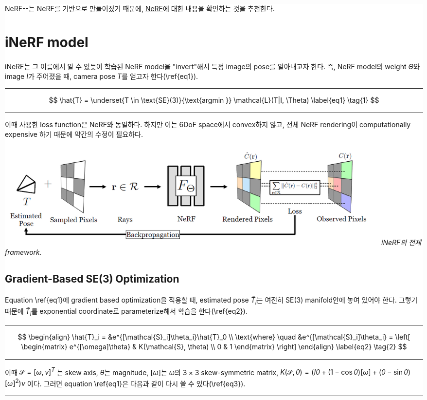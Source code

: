NeRF--는 NeRF를 기반으로 만들어졌기 때문에, [NeRF](https://ee12ha0220.github.io/posts/NeRF/)에 대한 내용을 확인하는 것을 추천한다. 

# iNeRF model

iNeRF는 그 이름에서 알 수 있듯이 학습된 NeRF model을 "invert"해서 특정 image의 pose를 알아내고자 한다. 즉, NeRF model의 weight $\Theta$와 image $I$가 주어졌을 때, camera pose $T$를 얻고자 한다(\ref{eq1}).

---

$$
\hat{T} = \underset{T \in \text{SE}(3)}{\text{argmin }} \mathcal{L}(T|I, \Theta) \label{eq1} \tag{1}
$$

---

이때 사용한 loss function은 NeRF와 동일하다. 하지만 이는 6DoF space에서 convex하지 않고, 전체 NeRF rendering이 computationally expensive 하기 때문에 약간의 수정이 필요하다. 

<img src="/assets/images/iNeRF_1.png" width="90%" height="90%">*iNeRF의 전체 framework.*



## Gradient-Based SE(3) Optimization

Equation \ref{eq1}에 gradient based optimization을 적용할 때, estimated pose $\hat{T}_i$는 여전히 SE(3) manifold안에 놓여 있어야 한다. 그렇기 때문에 $\hat{T}_i$를 exponential coordinate로 parameterize해서 학습을 한다(\ref{eq2}).

---

$$
\begin{align}
    \hat{T}_i = &e^{[\mathcal{S}_i]\theta_i}\hat{T}_0 \\
    \text{where} \quad &e^{[\mathcal{S}_i]\theta_i} = \left[ \begin{matrix} e^{[\omega]\theta} & K(\mathcal{S}, \theta) \\ 0 & 1 \end{matrix} \right]
\end{align} \label{eq2} \tag{2}
$$

---

이때 $\mathcal{S} = [\omega, \nu]^T$ 는 skew axis, $\theta$는 magnitude, $[\omega]$는 $\omega$의 $3\times3$ skew-symmetric matrix, $K(\mathcal{S}, \theta) = (I\theta+(1-\cos\theta)[\omega] + (\theta - \sin\theta)[\omega]^2)\nu$ 이다. 그러면 equation \ref{eq1}은 다음과 같이 다시 쓸 수 있다(\ref{eq3}).

---